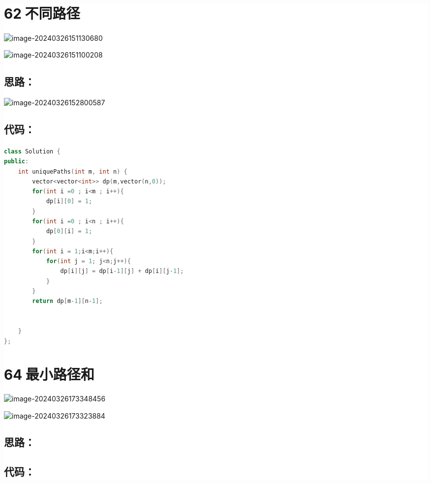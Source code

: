

# 62 不同路径

![image-20240326151130680](https://my-figures.oss-cn-beijing.aliyuncs.com/Figures/image-20240326151130680.png)

![image-20240326151100208](https://my-figures.oss-cn-beijing.aliyuncs.com/Figures/image-20240326151100208.png)

## 思路：

![image-20240326152800587](https://my-figures.oss-cn-beijing.aliyuncs.com/Figures/image-20240326152800587.png)

## 代码：

```c++
class Solution {
public:
    int uniquePaths(int m, int n) {
        vector<vector<int>> dp(m,vector(n,0));
        for(int i =0 ; i<m ; i++){
            dp[i][0] = 1;
        }
        for(int i =0 ; i<n ; i++){
            dp[0][i] = 1;
        }  
        for(int i = 1;i<m;i++){
            for(int j = 1; j<n;j++){
                dp[i][j] = dp[i-1][j] + dp[i][j-1];
            }
        }      
        return dp[m-1][n-1];


    }
};
```



# 64 最小路径和

![image-20240326173348456](https://my-figures.oss-cn-beijing.aliyuncs.com/Figures/image-20240326173348456.png)

![image-20240326173323884](https://my-figures.oss-cn-beijing.aliyuncs.com/Figures/image-20240326173323884.png)

## 思路：



## 代码：
